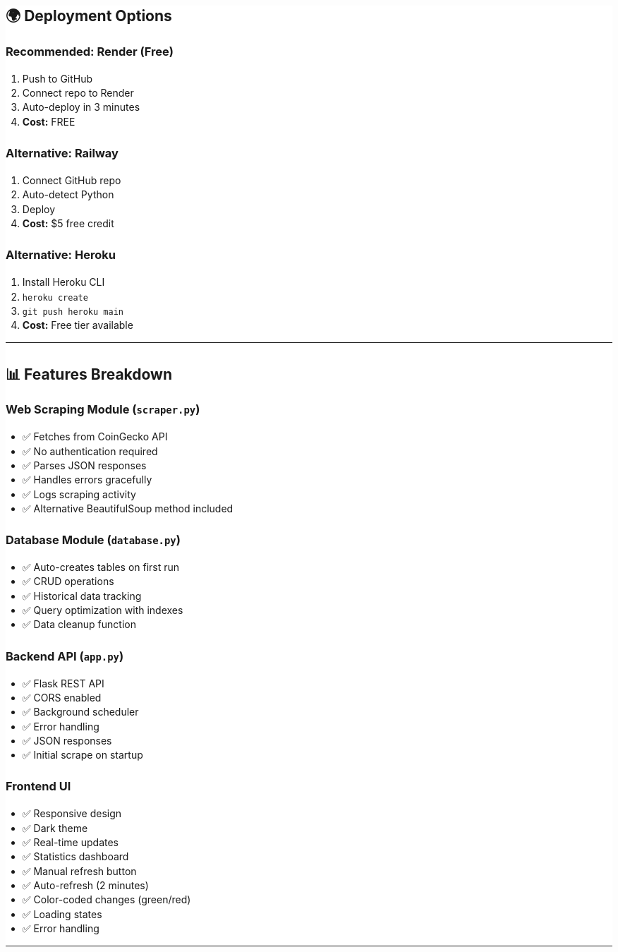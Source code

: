
## 🌍 Deployment Options

### Recommended: Render (Free)
1. Push to GitHub
2. Connect repo to Render
3. Auto-deploy in 3 minutes
4. **Cost:** FREE

### Alternative: Railway
1. Connect GitHub repo
2. Auto-detect Python
3. Deploy
4. **Cost:** $5 free credit

### Alternative: Heroku
1. Install Heroku CLI
2. `heroku create`
3. `git push heroku main`
4. **Cost:** Free tier available

---

## 📊 Features Breakdown

### Web Scraping Module (`scraper.py`)
- ✅ Fetches from CoinGecko API
- ✅ No authentication required
- ✅ Parses JSON responses
- ✅ Handles errors gracefully
- ✅ Logs scraping activity
- ✅ Alternative BeautifulSoup method included

### Database Module (`database.py`)
- ✅ Auto-creates tables on first run
- ✅ CRUD operations
- ✅ Historical data tracking
- ✅ Query optimization with indexes
- ✅ Data cleanup function

### Backend API (`app.py`)
- ✅ Flask REST API
- ✅ CORS enabled
- ✅ Background scheduler
- ✅ Error handling
- ✅ JSON responses
- ✅ Initial scrape on startup

### Frontend UI
- ✅ Responsive design
- ✅ Dark theme
- ✅ Real-time updates
- ✅ Statistics dashboard
- ✅ Manual refresh button
- ✅ Auto-refresh (2 minutes)
- ✅ Color-coded changes (green/red)
- ✅ Loading states
- ✅ Error handling

---
